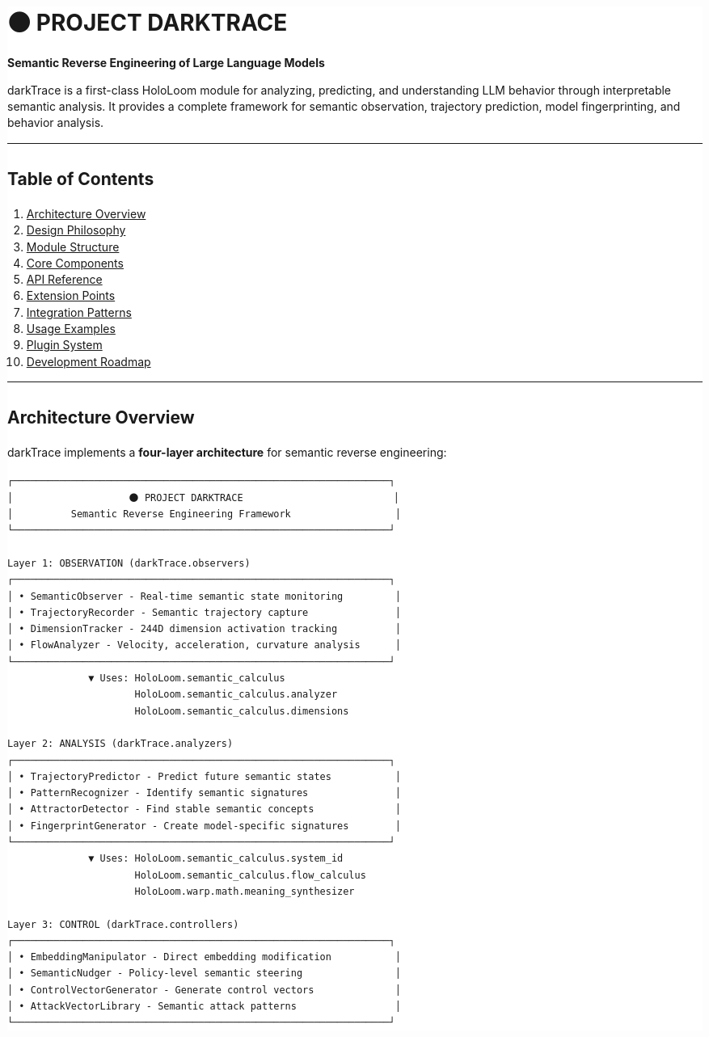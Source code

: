 # 🌑 PROJECT DARKTRACE

**Semantic Reverse Engineering of Large Language Models**

darkTrace is a first-class HoloLoom module for analyzing, predicting, and understanding LLM behavior through interpretable semantic analysis. It provides a complete framework for semantic observation, trajectory prediction, model fingerprinting, and behavior analysis.

---

## Table of Contents

1. [Architecture Overview](#architecture-overview)
2. [Design Philosophy](#design-philosophy)
3. [Module Structure](#module-structure)
4. [Core Components](#core-components)
5. [API Reference](#api-reference)
6. [Extension Points](#extension-points)
7. [Integration Patterns](#integration-patterns)
8. [Usage Examples](#usage-examples)
9. [Plugin System](#plugin-system)
10. [Development Roadmap](#development-roadmap)

---

## Architecture Overview

darkTrace implements a **four-layer architecture** for semantic reverse engineering:

```
┌─────────────────────────────────────────────────────────────────┐
│                    🌑 PROJECT DARKTRACE                          │
│          Semantic Reverse Engineering Framework                  │
└─────────────────────────────────────────────────────────────────┘

Layer 1: OBSERVATION (darkTrace.observers)
┌─────────────────────────────────────────────────────────────────┐
│ • SemanticObserver - Real-time semantic state monitoring         │
│ • TrajectoryRecorder - Semantic trajectory capture               │
│ • DimensionTracker - 244D dimension activation tracking          │
│ • FlowAnalyzer - Velocity, acceleration, curvature analysis      │
└─────────────────────────────────────────────────────────────────┘
              ▼ Uses: HoloLoom.semantic_calculus
                      HoloLoom.semantic_calculus.analyzer
                      HoloLoom.semantic_calculus.dimensions

Layer 2: ANALYSIS (darkTrace.analyzers)
┌─────────────────────────────────────────────────────────────────┐
│ • TrajectoryPredictor - Predict future semantic states           │
│ • PatternRecognizer - Identify semantic signatures               │
│ • AttractorDetector - Find stable semantic concepts              │
│ • FingerprintGenerator - Create model-specific signatures        │
└─────────────────────────────────────────────────────────────────┘
              ▼ Uses: HoloLoom.semantic_calculus.system_id
                      HoloLoom.semantic_calculus.flow_calculus
                      HoloLoom.warp.math.meaning_synthesizer

Layer 3: CONTROL (darkTrace.controllers)
┌─────────────────────────────────────────────────────────────────┐
│ • EmbeddingManipulator - Direct embedding modification           │
│ • SemanticNudger - Policy-level semantic steering                │
│ • ControlVectorGenerator - Generate control vectors              │
│ • AttackVectorLibrary - Semantic attack patterns                 │
└─────────────────────────────────────────────────────────────────┘
```